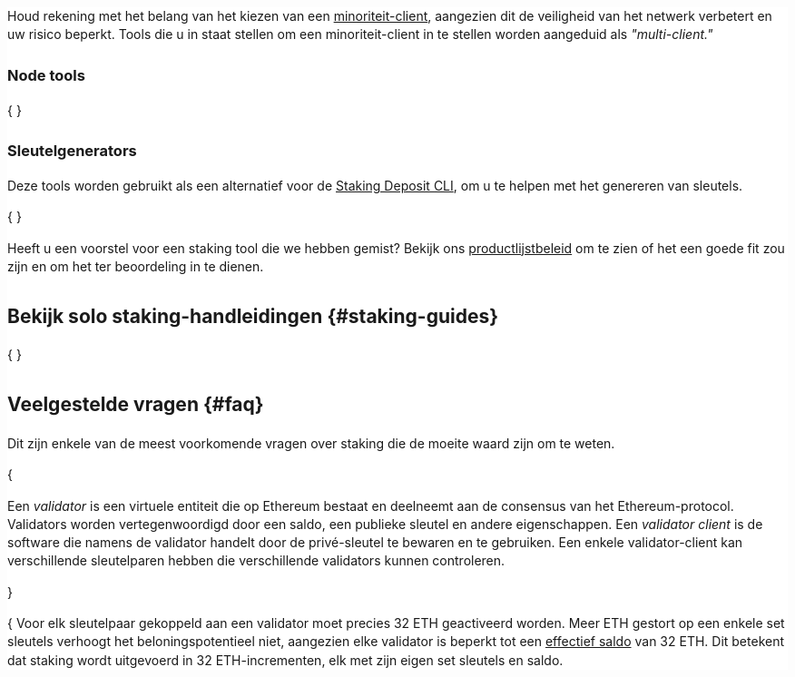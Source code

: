 <InfoBanner emoji="⚠️" isWarning>
Houd rekening met het belang van het kiezen van een <a href="/developers/docs/nodes-and-clients/client-diversity/">minoriteit-client</a>, aangezien dit de veiligheid van het netwerk verbetert en uw risico beperkt. Tools die u in staat stellen om een minoriteit-client in te stellen worden aangeduid als <em style={{ textTransform: "uppercase" }}>"multi-client."</em>
</InfoBanner>

### Node tools

{
<StakingProductsCardGrid category="nodeTools" />
}

### Sleutelgenerators

Deze tools worden gebruikt als een alternatief voor de [Staking Deposit CLI](https://github.com/ethereum/staking-deposit-cli/), om u te helpen met het genereren van sleutels.

{
<StakingProductsCardGrid category="keyGen" />
}

Heeft u een voorstel voor een staking tool die we hebben gemist? Bekijk ons [productlijstbeleid](/contributing/adding-staking-products/) om te zien of het een goede fit zou zijn en om het ter beoordeling in te dienen.

## Bekijk solo staking-handleidingen \{#staking-guides}

{
<StakingGuides />
}

## Veelgestelde vragen \{#faq}

Dit zijn enkele van de meest voorkomende vragen over staking die de moeite waard zijn om te weten.

{
<ExpandableCard title="Wat is een validator?">

Een _validator_ is een virtuele entiteit die op Ethereum bestaat en deelneemt aan de consensus van het Ethereum-protocol. Validators worden vertegenwoordigd door een saldo, een publieke sleutel en andere eigenschappen. Een _validator client_ is de software die namens de validator handelt door de privé-sleutel te bewaren en te gebruiken. Een enkele validator-client kan verschillende sleutelparen hebben die verschillende validators kunnen controleren.

</ExpandableCard>
}

{
<ExpandableCard title="Kan ik meer dan 32 ETH storten?">
Voor elk sleutelpaar gekoppeld aan een validator moet precies 32 ETH geactiveerd worden. Meer ETH gestort op een enkele set sleutels verhoogt het beloningspotentieel niet, aangezien elke validator is beperkt tot een <a href="https://www.attestant.io/posts/understanding-validator-effective-balance/">effectief saldo</a> van 32 ETH. Dit betekent dat staking wordt uitgevoerd in 32 ETH-incrementen, elk met zijn eigen set sleutels en saldo.
